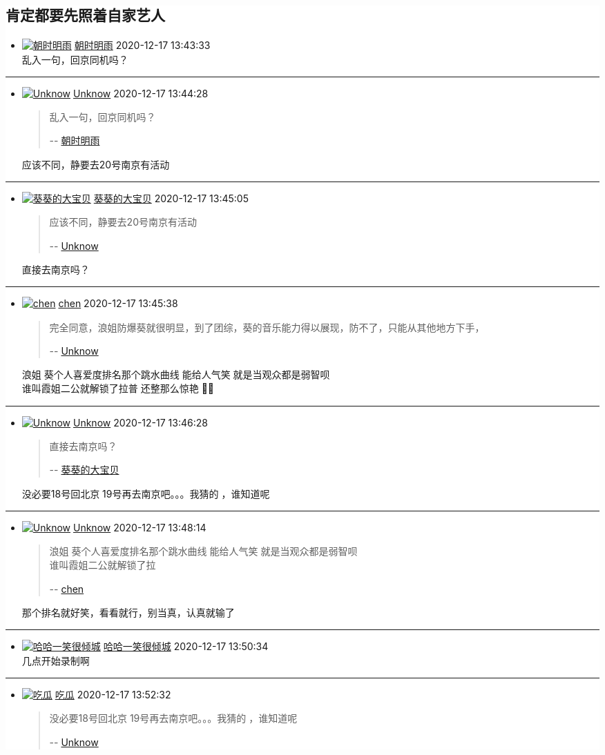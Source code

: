   肯定都要先照着自家艺人  
---
* [![朝时明雨](https://img3.doubanio.com/icon/u219313738-1.jpg)](https://www.douban.com/people/219313738/)    [朝时明雨](https://www.douban.com/people/219313738/)    2020-12-17 13:43:33  
  乱入一句，回京同机吗？  
---
* [![Unknow](https://img9.doubanio.com/icon/u219306324-4.jpg)](https://www.douban.com/people/219306324/)    [Unknow](https://www.douban.com/people/219306324/)    2020-12-17 13:44:28  
  >乱入一句，回京同机吗？  
  >
  >-- [朝时明雨](https://www.douban.com/people/219313738/)  
  
  应该不同，静要去20号南京有活动  
---
* [![葵葵的大宝贝](https://img3.doubanio.com/icon/u196003397-1.jpg)](https://www.douban.com/people/196003397/)    [葵葵的大宝贝](https://www.douban.com/people/196003397/)    2020-12-17 13:45:05  
  >应该不同，静要去20号南京有活动  
  >
  >-- [Unknow](https://www.douban.com/people/219306324/)  
  
  直接去南京吗？  
---
* [![chen](https://img2.doubanio.com/icon/u179141216-2.jpg)](https://www.douban.com/people/179141216/)    [chen](https://www.douban.com/people/179141216/)    2020-12-17 13:45:38  
  >完全同意，浪姐防爆葵就很明显，到了团综，葵的音乐能力得以展现，防不了，只能从其他地方下手，  
  >
  >-- [Unknow](https://www.douban.com/people/219306324/)  
  
  浪姐 葵个人喜爱度排名那个跳水曲线 能给人气笑  就是当观众都是弱智呗   
  谁叫霞姐二公就解锁了拉普 还整那么惊艳 🤷‍♀️  
---
* [![Unknow](https://img9.doubanio.com/icon/u219306324-4.jpg)](https://www.douban.com/people/219306324/)    [Unknow](https://www.douban.com/people/219306324/)    2020-12-17 13:46:28  
  >直接去南京吗？  
  >
  >-- [葵葵的大宝贝](https://www.douban.com/people/196003397/)  
  
  没必要18号回北京 19号再去南京吧。。。我猜的 ，谁知道呢  
---
* [![Unknow](https://img9.doubanio.com/icon/u219306324-4.jpg)](https://www.douban.com/people/219306324/)    [Unknow](https://www.douban.com/people/219306324/)    2020-12-17 13:48:14  
  >浪姐 葵个人喜爱度排名那个跳水曲线 能给人气笑  就是当观众都是弱智呗   
  >谁叫霞姐二公就解锁了拉  
  >
  >-- [chen](https://www.douban.com/people/179141216/)  
  
  那个排名就好笑，看看就行，别当真，认真就输了  
---
* [![哈哈一笑很倾城](https://img3.doubanio.com/icon/u216393843-1.jpg)](https://www.douban.com/people/216393843/)    [哈哈一笑很倾城](https://www.douban.com/people/216393843/)    2020-12-17 13:50:34  
  几点开始录制啊  
---
* [![吃瓜](https://img2.doubanio.com/icon/u219893584-2.jpg)](https://www.douban.com/people/219893584/)    [吃瓜](https://www.douban.com/people/219893584/)    2020-12-17 13:52:32  
  >没必要18号回北京 19号再去南京吧。。。我猜的 ，谁知道呢  
  >
  >-- [Unknow](https://www.douban.com/people/219306324/)  
  